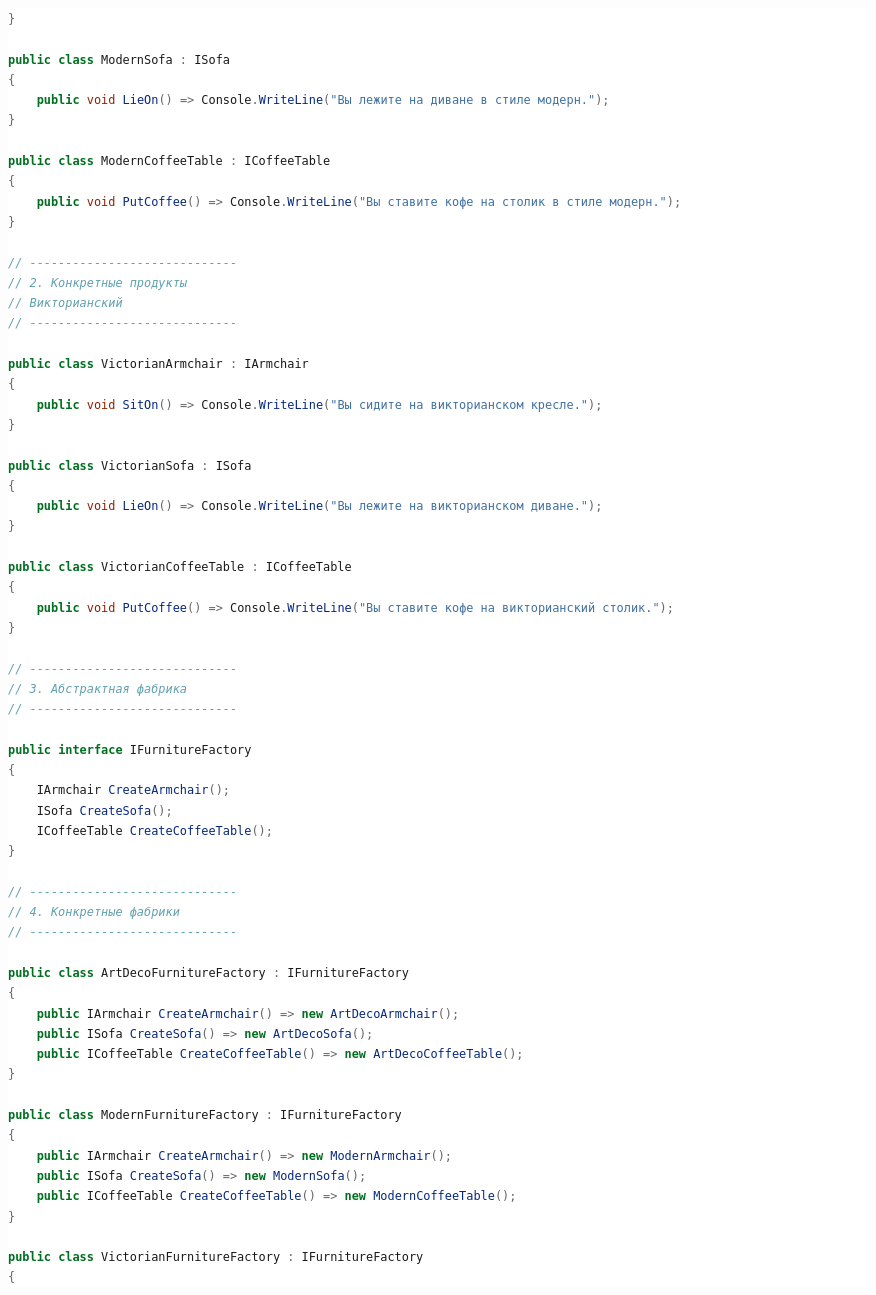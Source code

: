 ```csharp
}

public class ModernSofa : ISofa
{
    public void LieOn() => Console.WriteLine("Вы лежите на диване в стиле модерн.");
}

public class ModernCoffeeTable : ICoffeeTable
{
    public void PutCoffee() => Console.WriteLine("Вы ставите кофе на столик в стиле модерн.");
}

// -----------------------------
// 2. Конкретные продукты
// Викторианский
// -----------------------------

public class VictorianArmchair : IArmchair
{
    public void SitOn() => Console.WriteLine("Вы сидите на викторианском кресле.");
}

public class VictorianSofa : ISofa
{
    public void LieOn() => Console.WriteLine("Вы лежите на викторианском диване.");
}

public class VictorianCoffeeTable : ICoffeeTable
{
    public void PutCoffee() => Console.WriteLine("Вы ставите кофе на викторианский столик.");
}

// -----------------------------
// 3. Абстрактная фабрика
// -----------------------------

public interface IFurnitureFactory
{
    IArmchair CreateArmchair();
    ISofa CreateSofa();
    ICoffeeTable CreateCoffeeTable();
}

// -----------------------------
// 4. Конкретные фабрики
// -----------------------------

public class ArtDecoFurnitureFactory : IFurnitureFactory
{
    public IArmchair CreateArmchair() => new ArtDecoArmchair();
    public ISofa CreateSofa() => new ArtDecoSofa();
    public ICoffeeTable CreateCoffeeTable() => new ArtDecoCoffeeTable();
}

public class ModernFurnitureFactory : IFurnitureFactory
{
    public IArmchair CreateArmchair() => new ModernArmchair();
    public ISofa CreateSofa() => new ModernSofa();
    public ICoffeeTable CreateCoffeeTable() => new ModernCoffeeTable();
}

public class VictorianFurnitureFactory : IFurnitureFactory
{
```